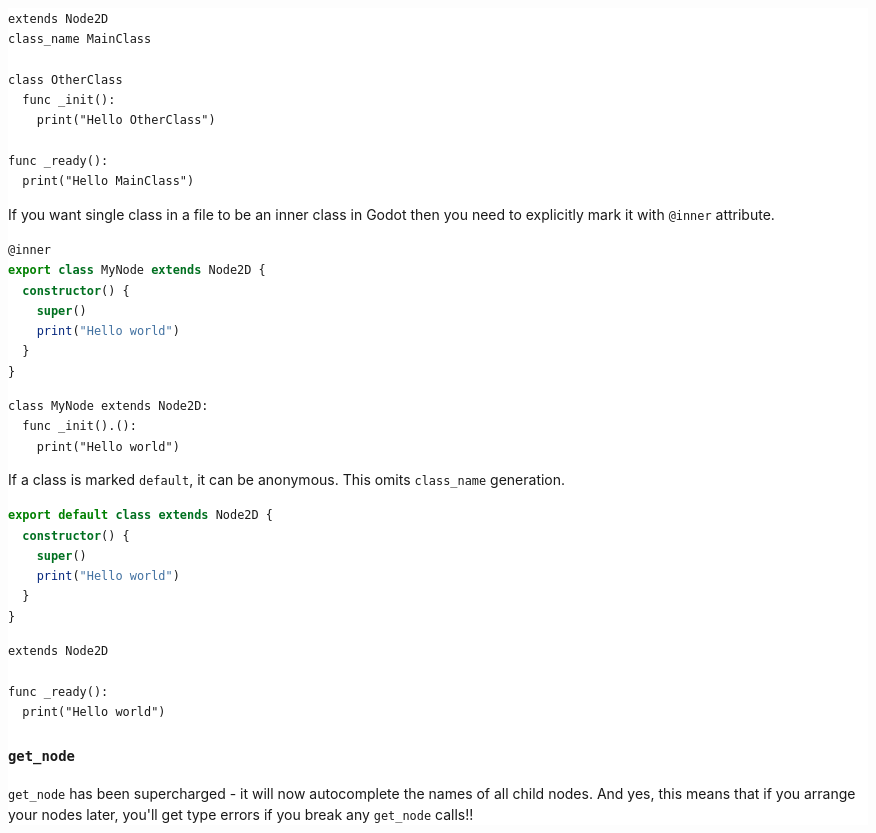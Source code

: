 ```ts
```

```gdscript
extends Node2D
class_name MainClass

class OtherClass
  func _init():
    print("Hello OtherClass")

func _ready():
  print("Hello MainClass")
```

If you want single class in a file to be an inner class in Godot then you need to explicitly mark it with `@inner` attribute.

```ts
@inner
export class MyNode extends Node2D {
  constructor() {
    super()
    print("Hello world")
  }
}
```

```gdscript
class MyNode extends Node2D:
  func _init().():
    print("Hello world")
```

If a class is marked `default`, it can be anonymous. This omits `class_name` generation.

```ts
export default class extends Node2D {
  constructor() {
    super()
    print("Hello world")
  }
}
```

```gdscript
extends Node2D

func _ready():
  print("Hello world")
```

### `get_node`

`get_node` has been supercharged - it will now autocomplete the names of all
child nodes. And yes, this means that if you arrange your nodes later, you'll
get type errors if you break any `get_node` calls!!
